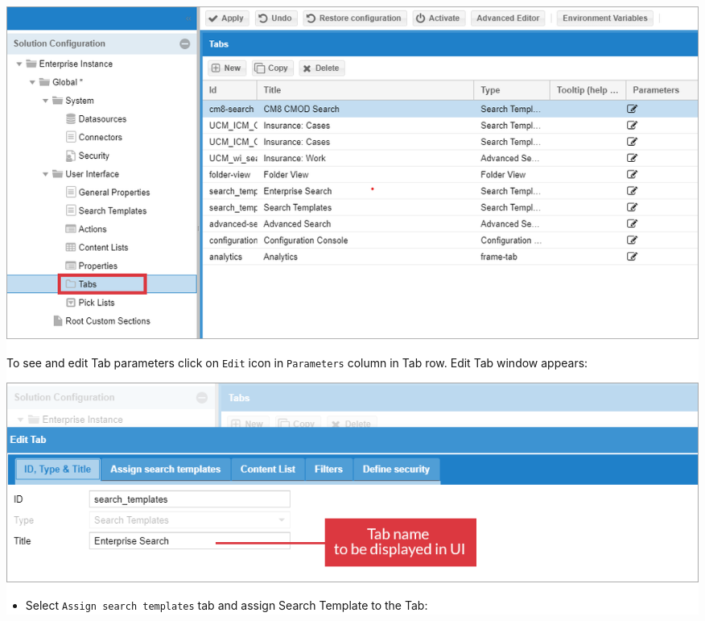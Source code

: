 ![Tab](unity-configuration-basics/images/tabs.png)

To see and edit Tab parameters click on `Edit` icon in `Parameters` column in Tab row. Edit Tab window appears:  

![Edit tab](unity-configuration-basics/images/tab-edit.png)

- Select `Assign search templates` tab and assign Search Template to the Tab:
